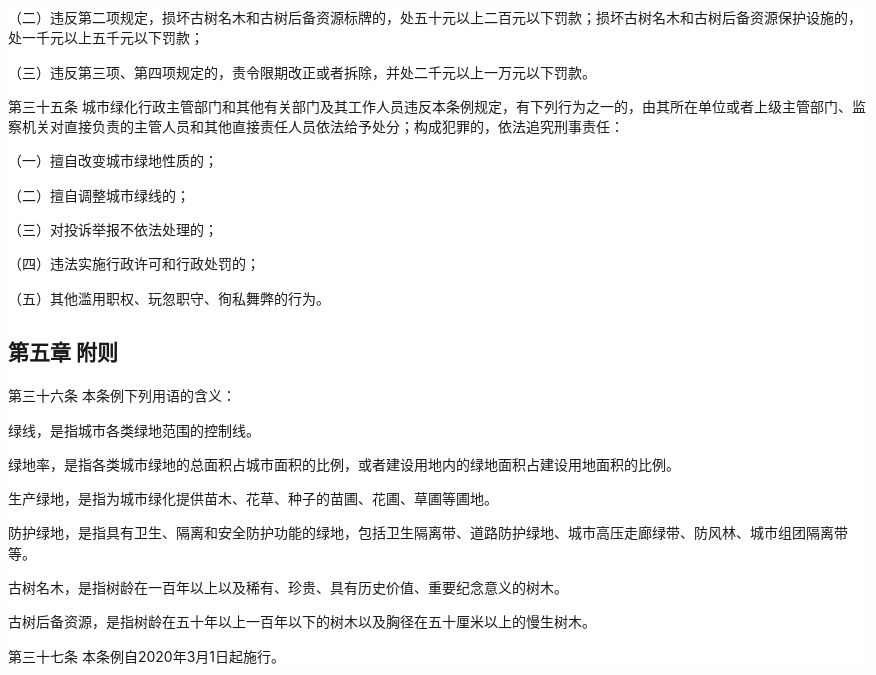 （二）违反第二项规定，损坏古树名木和古树后备资源标牌的，处五十元以上二百元以下罚款；损坏古树名木和古树后备资源保护设施的，处一千元以上五千元以下罚款；

（三）违反第三项、第四项规定的，责令限期改正或者拆除，并处二千元以上一万元以下罚款。

第三十五条 城市绿化行政主管部门和其他有关部门及其工作人员违反本条例规定，有下列行为之一的，由其所在单位或者上级主管部门、监察机关对直接负责的主管人员和其他直接责任人员依法给予处分；构成犯罪的，依法追究刑事责任：

（一）擅自改变城市绿地性质的；

（二）擅自调整城市绿线的；

（三）对投诉举报不依法处理的；

（四）违法实施行政许可和行政处罚的；

（五）其他滥用职权、玩忽职守、徇私舞弊的行为。

## 第五章  附则

第三十六条 本条例下列用语的含义：

绿线，是指城市各类绿地范围的控制线。

绿地率，是指各类城市绿地的总面积占城市面积的比例，或者建设用地内的绿地面积占建设用地面积的比例。

生产绿地，是指为城市绿化提供苗木、花草、种子的苗圃、花圃、草圃等圃地。

防护绿地，是指具有卫生、隔离和安全防护功能的绿地，包括卫生隔离带、道路防护绿地、城市高压走廊绿带、防风林、城市组团隔离带等。

古树名木，是指树龄在一百年以上以及稀有、珍贵、具有历史价值、重要纪念意义的树木。

古树后备资源，是指树龄在五十年以上一百年以下的树木以及胸径在五十厘米以上的慢生树木。

第三十七条 本条例自2020年3月1日起施行。


